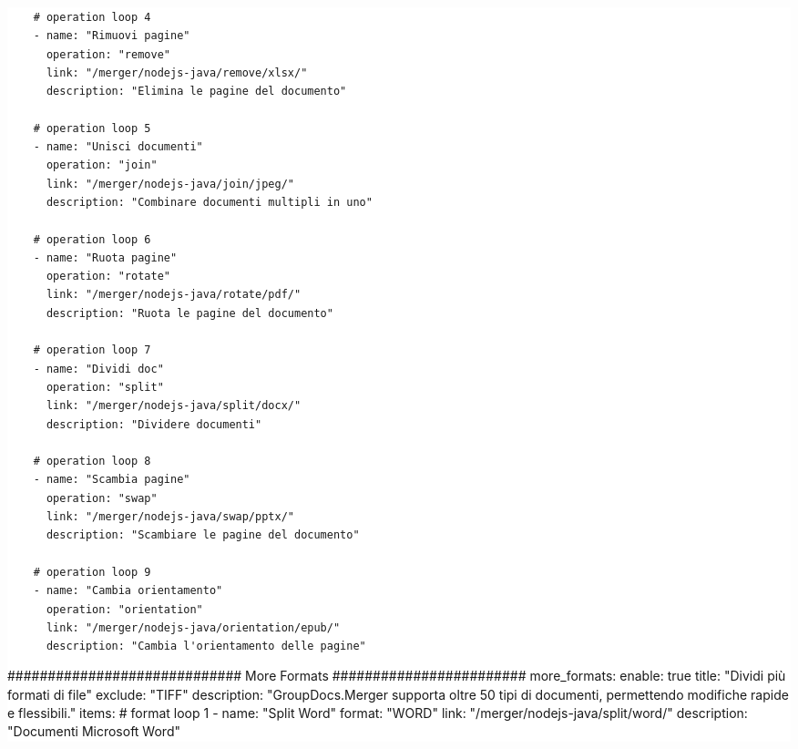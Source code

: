         # operation loop 4
        - name: "Rimuovi pagine"
          operation: "remove"
          link: "/merger/nodejs-java/remove/xlsx/"
          description: "Elimina le pagine del documento"

        # operation loop 5
        - name: "Unisci documenti"
          operation: "join"
          link: "/merger/nodejs-java/join/jpeg/"
          description: "Combinare documenti multipli in uno"

        # operation loop 6
        - name: "Ruota pagine"
          operation: "rotate"
          link: "/merger/nodejs-java/rotate/pdf/"
          description: "Ruota le pagine del documento"

        # operation loop 7
        - name: "Dividi doc"
          operation: "split"
          link: "/merger/nodejs-java/split/docx/"
          description: "Dividere documenti"

        # operation loop 8
        - name: "Scambia pagine"
          operation: "swap"
          link: "/merger/nodejs-java/swap/pptx/"
          description: "Scambiare le pagine del documento"

        # operation loop 9
        - name: "Cambia orientamento"
          operation: "orientation"
          link: "/merger/nodejs-java/orientation/epub/"
          description: "Cambia l'orientamento delle pagine"
          
        
          
############################# More Formats ########################
more_formats:
    enable: true
    title: "Dividi più formati di file"
    exclude: "TIFF"
    description: "GroupDocs.Merger supporta oltre 50 tipi di documenti, permettendo modifiche rapide e flessibili."
    items: 
        # format loop 1
        - name: "Split Word"
          format: "WORD"
          link: "/merger/nodejs-java/split/word/"
          description: "Documenti Microsoft Word"
